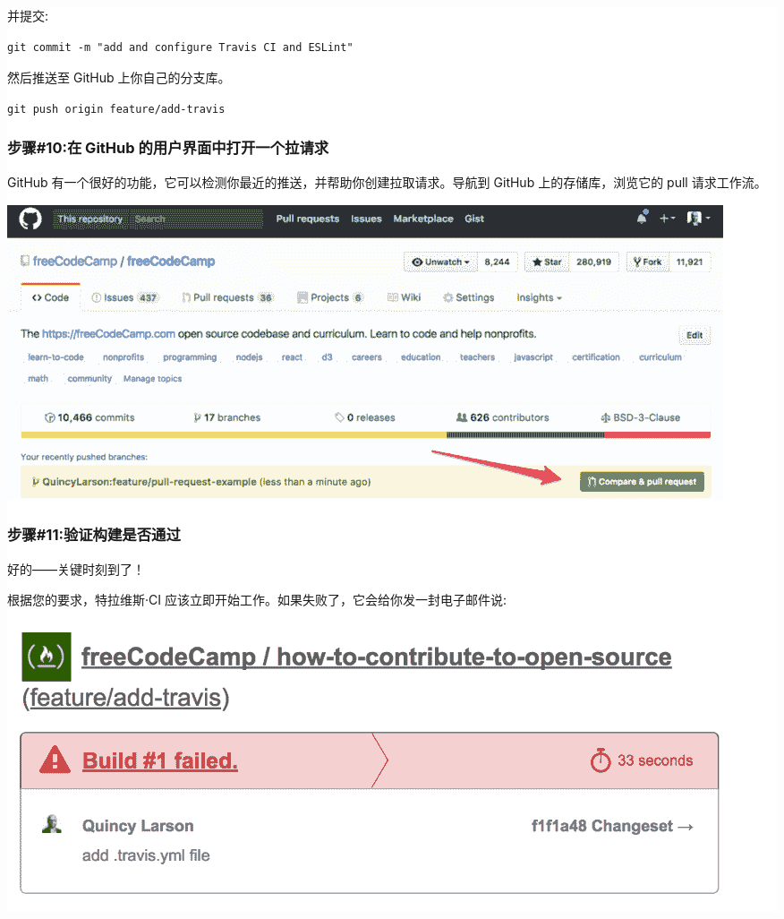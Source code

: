 并提交:

```
git commit -m "add and configure Travis CI and ESLint"
```

然后推送至 GitHub 上你自己的分支库。

```
git push origin feature/add-travis
```

### 步骤#10:在 GitHub 的用户界面中打开一个拉请求

GitHub 有一个很好的功能，它可以检测你最近的推送，并帮助你创建拉取请求。导航到 GitHub 上的存储库，浏览它的 pull 请求工作流。

![781mDkV8y9H9JQqR5k7kvxSC0IIpZi4JBLi7](img/d7aa6342f6ba510c55db2c110649bcff.png)

### 步骤#11:验证构建是否通过

好的——关键时刻到了！

根据您的要求，特拉维斯·CI 应该立即开始工作。如果失败了，它会给你发一封电子邮件说:

![tV3Jbc3WF4vwwOupUMgelisoorVe3BGv9gax](img/13daa731a7c1ca5d26659489b35d2095.png)
